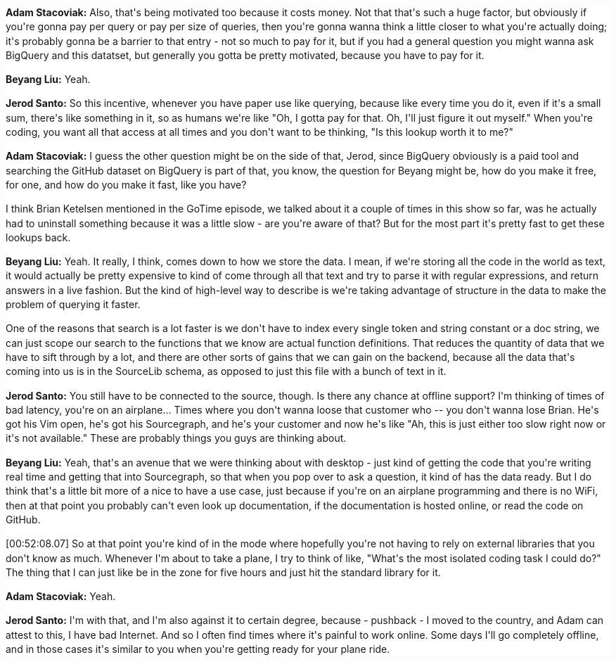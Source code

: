 **Adam Stacoviak:** Also, that's being motivated too because it costs money. Not that that's such a huge factor, but obviously if you're gonna pay per query or pay per size of queries, then you're gonna wanna think a little closer to what you're actually doing; it's probably gonna be a barrier to that entry - not so much to pay for it, but if you had a general question you might wanna ask BigQuery and this datatset, but generally you gotta be pretty motivated, because you have to pay for it.

**Beyang Liu:** Yeah.

**Jerod Santo:** So this incentive, whenever you have paper use like querying, because like every time you do it, even if it's a small sum, there's like something in it, so as humans we're like "Oh, I gotta pay for that. Oh, I'll just figure it out myself." When you're coding, you want all that access at all times and you don't want to be thinking, "Is this lookup worth it to me?"

**Adam Stacoviak:** I guess the other question might be on the side of that, Jerod, since BigQuery obviously is a paid tool and searching the GitHub dataset on BigQuery is part of that, you know, the question for Beyang might be, how do you make it free, for one, and how do you make it fast, like you have?

I think Brian Ketelsen mentioned in the GoTime episode, we talked about it a couple of times in this show so far, was he actually had to uninstall something because it was a little slow - are you're aware of that? But for the most part it's pretty fast to get these lookups back.

**Beyang Liu:** Yeah. It really, I think, comes down to how we store the data. I mean, if we're storing all the code in the world as text, it would actually be pretty expensive to kind of come through all that text and try to parse it with regular expressions, and return answers in a live fashion. But the kind of high-level way to describe is we're taking advantage of structure in the data to make the problem of querying it faster.

One of the reasons that search is a lot faster is we don't have to index every single token and string constant or a doc string, we can just scope our search to the functions that we know are actual function definitions. That reduces the quantity of data that we have to sift through by a lot, and there are other sorts of gains that we can gain on the backend, because all the data that's coming into us is in the SourceLib schema, as opposed to just this file with a bunch of text in it.

**Jerod Santo:** You still have to be connected to the source, though. Is there any chance at offline support? I'm thinking of times of bad latency, you're on an airplane... Times where you don't wanna loose that customer who -- you don't wanna lose Brian. He's got his Vim open, he's got his Sourcegraph, and he's your customer and now he's like "Ah, this is just either too slow right now or it's not available." These are probably things you guys are thinking about.

**Beyang Liu:** Yeah, that's an avenue that we were thinking about with desktop - just kind of getting the code that you're writing real time and getting that into Sourcegraph, so that when you pop over to ask a question, it kind of has the data ready. But I do think that's a little bit more of a nice to have a use case, just because if you're on an airplane programming and there is no WiFi, then at that point you probably can't even look up documentation, if the documentation is hosted online, or read the code on GitHub.

\[00:52:08.07\] So at that point you're kind of in the mode where hopefully you're not having to rely on external libraries that you don't know as much. Whenever I'm about to take a plane, I try to think of like, "What's the most isolated coding task I could do?" The thing that I can just like be in the zone for five hours and just hit the standard library for it.

**Adam Stacoviak:** Yeah.

**Jerod Santo:** I'm with that, and I'm also against it to certain degree, because - pushback - I moved to the country, and Adam can attest to this, I have bad Internet. And so I often find times where it's painful to work online. Some days I'll go completely offline, and in those cases it's similar to you when you're getting ready for your plane ride.
